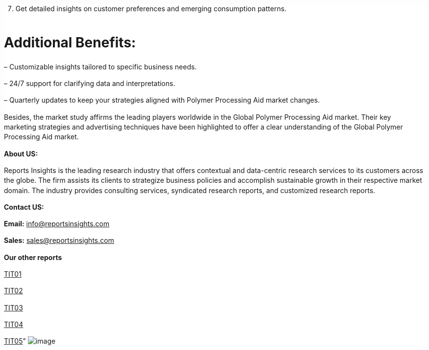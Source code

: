 7. Get detailed insights on customer preferences and emerging consumption patterns.

# <strong>Additional Benefits:</strong>

– Customizable insights tailored to specific business needs.

– 24/7 support for clarifying data and interpretations.

– Quarterly updates to keep your strategies aligned with Polymer Processing Aid market changes.

Besides, the market study affirms the leading players worldwide in the Global Polymer Processing Aid market. Their key marketing strategies and advertising techniques have been highlighted to offer a clear understanding of the Global Polymer Processing Aid market.

<strong><strong>About US</strong>:</strong>

Reports Insights is the leading research industry that offers contextual and data-centric research services to its customers across the globe. The firm assists its clients to strategize business policies and accomplish sustainable growth in their respective market domain. The industry provides consulting services, syndicated research reports, and customized research reports.

<strong>Contact US:</strong>

<p class=><b>Email:</b> <a href=mailto:info@reportsinsights.com>info@reportsinsights.com</a></p>
<p class=><b>Sales:</b> <a href=mailto:sales@reportsinsights.com>sales@reportsinsights.com</a></p>

<strong>Our other reports</strong>

<a href=LIN01>TIT01</a>

<a href=LIN02>TIT02</a>

<a href=LIN03>TIT03</a>

<a href=LIN04>TIT04</a>

<a href=LIN05>TIT05</a>"
![image](https://github.com/user-attachments/assets/a7836471-a41c-4fb1-a068-abb673f40211)
